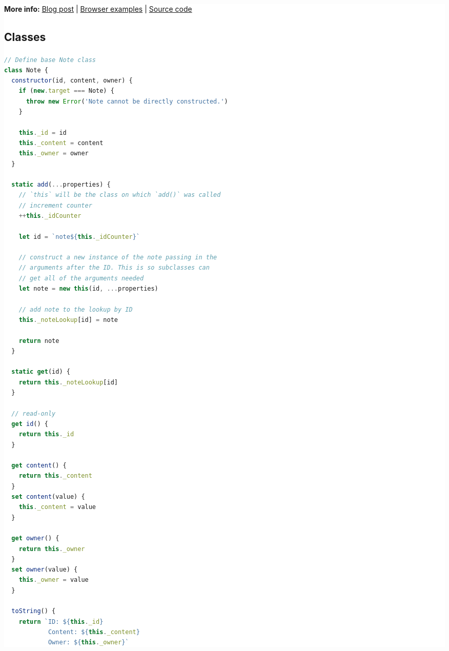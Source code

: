 **More info:** [Blog post](https://www.benmvp.com/blog/learning-es6-block-level-scoping-let-const/) | [Browser examples](https://learning-es6.benmvp.com/#block-scoping) | [Source code](https://github.com/benmvp/learning-es6/blob/master/examples/es6/block-scoping.js)

## Classes

```js
// Define base Note class
class Note {
  constructor(id, content, owner) {
    if (new.target === Note) {
      throw new Error('Note cannot be directly constructed.')
    }

    this._id = id
    this._content = content
    this._owner = owner
  }

  static add(...properties) {
    // `this` will be the class on which `add()` was called
    // increment counter
    ++this._idCounter

    let id = `note${this._idCounter}`

    // construct a new instance of the note passing in the
    // arguments after the ID. This is so subclasses can
    // get all of the arguments needed
    let note = new this(id, ...properties)

    // add note to the lookup by ID
    this._noteLookup[id] = note

    return note
  }

  static get(id) {
    return this._noteLookup[id]
  }

  // read-only
  get id() {
    return this._id
  }

  get content() {
    return this._content
  }
  set content(value) {
    this._content = value
  }

  get owner() {
    return this._owner
  }
  set owner(value) {
    this._owner = value
  }

  toString() {
    return `ID: ${this._id}
			Content: ${this._content}
			Owner: ${this._owner}`
```